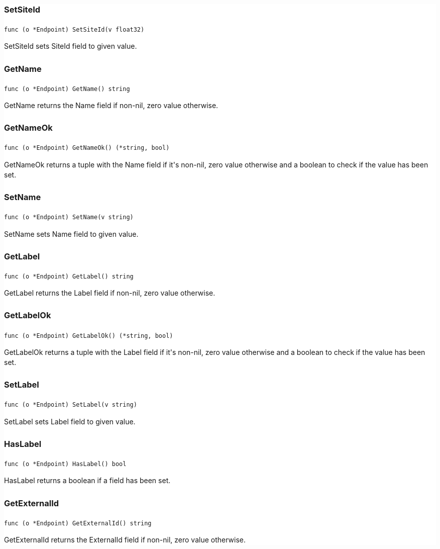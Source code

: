 ### SetSiteId

`func (o *Endpoint) SetSiteId(v float32)`

SetSiteId sets SiteId field to given value.


### GetName

`func (o *Endpoint) GetName() string`

GetName returns the Name field if non-nil, zero value otherwise.

### GetNameOk

`func (o *Endpoint) GetNameOk() (*string, bool)`

GetNameOk returns a tuple with the Name field if it's non-nil, zero value otherwise
and a boolean to check if the value has been set.

### SetName

`func (o *Endpoint) SetName(v string)`

SetName sets Name field to given value.


### GetLabel

`func (o *Endpoint) GetLabel() string`

GetLabel returns the Label field if non-nil, zero value otherwise.

### GetLabelOk

`func (o *Endpoint) GetLabelOk() (*string, bool)`

GetLabelOk returns a tuple with the Label field if it's non-nil, zero value otherwise
and a boolean to check if the value has been set.

### SetLabel

`func (o *Endpoint) SetLabel(v string)`

SetLabel sets Label field to given value.

### HasLabel

`func (o *Endpoint) HasLabel() bool`

HasLabel returns a boolean if a field has been set.

### GetExternalId

`func (o *Endpoint) GetExternalId() string`

GetExternalId returns the ExternalId field if non-nil, zero value otherwise.
